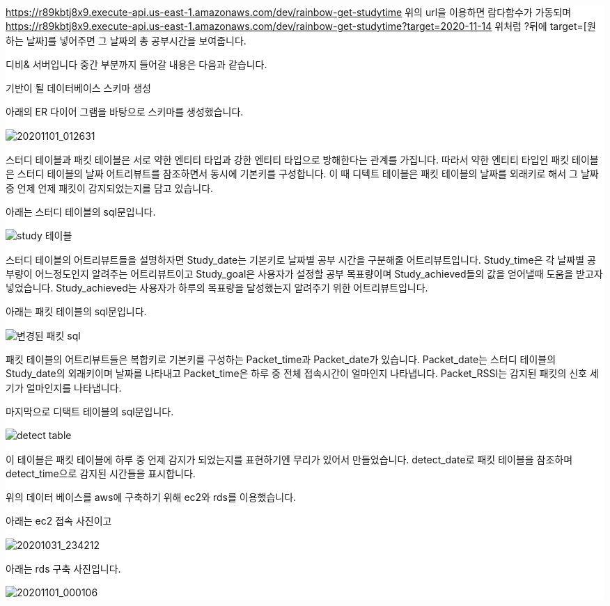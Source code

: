https://r89kbtj8x9.execute-api.us-east-1.amazonaws.com/dev/rainbow-get-studytime
위의 url을 이용하면 람다함수가 가동되며
https://r89kbtj8x9.execute-api.us-east-1.amazonaws.com/dev/rainbow-get-studytime?target=2020-11-14
위처럼 ?뒤에 target=[원하는 날짜]를 넣어주면 그 날짜의 총 공부시간을 보여줍니다.

디비& 서버입니다
중간 부분까지 들어갈 내용은 다음과 같습니다.

기반이 될 데이터베이스 스키마 생성

아래의 ER 다이어 그램을 바탕으로 스키마를 생성했습니다.

<img width="297" alt="20201101_012631" src="https://user-images.githubusercontent.com/60510921/97784391-9ec16c80-1be1-11eb-95bc-9f40f688fff7.png">

스터디 테이블과 패킷 테이블은 서로 약한 엔티티 타입과 강한 엔티티 타입으로 방해한다는 관계를 가집니다.
따라서 약한 엔티티 타입인 패킷 테이블은 스터디 테이블의 날짜 어트리뷰트를 참조하면서 동시에 기본키를 구성합니다.
이 때 디텍트 테이블은 패킷 테이블의 날짜를 외래키로 해서 그 날짜 중 언제 언제 패킷이 감지되었는지를 담고 있습니다.

아래는 스터디 테이블의 sql문입니다.

<img width="299" alt="study 테이블" src="https://user-images.githubusercontent.com/60510921/97783910-3624c080-1bde-11eb-8310-91da7bcbf0ea.png">

스터디 테이블의 어트리뷰트들을 설명하자면
Study_date는 기본키로 날짜별 공부 시간을 구분해줄 어트리뷰트입니다.
Study_time은 각 날짜별 공부량이 어느정도인지 알려주는 어트리뷰트이고
Study_goal은 사용자가 설정할 공부 목표량이며 Study_achieved들의 값을 얻어낼때 도움을 받고자 넣었습니다.
Study_achieved는 사용자가 하루의 목표량을 달성했는지 알려주기 위한 어트리뷰트입니다.

아래는 패킷 테이블의 sql문입니다.

<img width="338" alt="변경된 패킷 sql" src="https://user-images.githubusercontent.com/60510921/97792826-f7672880-1c26-11eb-8a4e-b27f08596db3.png">

패킷 테이블의 어트리뷰트들은
복합키로 기본키를 구성하는 Packet_time과 Packet_date가 있습니다.
Packet_date는 스터디 테이블의 Study_date의 외래키이며 날짜를 나타내고 Packet_time은 하루 중 전체 접속시간이 얼마인지 나타냅니다.
Packet_RSSI는 감지된 패킷의 신호 세기가 얼마인지를 나타냅니다.

마지막으로 디택트 테이블의 sql문입니다.

<img width="377" alt="detect table" src="https://user-images.githubusercontent.com/60510921/97792832-02ba5400-1c27-11eb-867c-edffc7fb2eef.png">

이 테이블은 패킷 테이블에 하루 중 언제 감지가 되었는지를 표현하기엔 무리가 있어서 만들었습니다.
detect_date로 패킷 테이블을 참조하며
detect_time으로 감지된 시간들을 표시합니다.


위의 데이터 베이스를 aws에 구축하기 위해 ec2와 rds를 이용했습니다.

아래는 ec2 접속 사진이고

<img width="412" alt="20201031_234212" src="https://user-images.githubusercontent.com/60510921/97783933-56547f80-1bde-11eb-90f7-50452175f307.png"> 

아래는 rds 구축 사진입니다.

<img width="464" alt="20201101_000106" src="https://user-images.githubusercontent.com/60510921/97783936-5e142400-1bde-11eb-903e-11acf481bb71.png">

